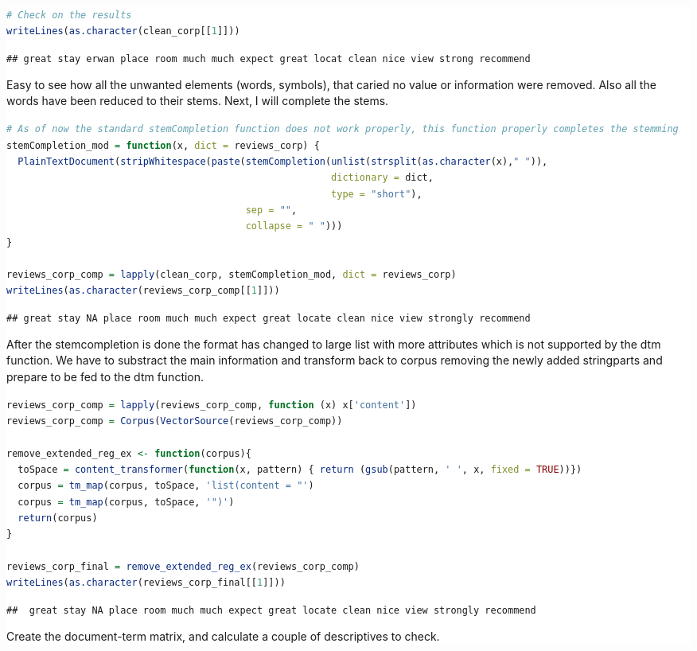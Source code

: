 ```r
# Check on the results
writeLines(as.character(clean_corp[[1]]))
```

```
## great stay erwan place room much much expect great locat clean nice view strong recommend
```

Easy to see how all the unwanted elements (words, symbols), that caried no value or information were removed. Also all the words have been reduced to their stems. Next, I will complete the stems.


```r
# As of now the standard stemCompletion function does not work properly, this function properly completes the stemming
stemCompletion_mod = function(x, dict = reviews_corp) {
  PlainTextDocument(stripWhitespace(paste(stemCompletion(unlist(strsplit(as.character(x)," ")),
                                                         dictionary = dict,
                                                         type = "short"),
                                          sep = "",
                                          collapse = " ")))
}

reviews_corp_comp = lapply(clean_corp, stemCompletion_mod, dict = reviews_corp)
writeLines(as.character(reviews_corp_comp[[1]]))
```

```
## great stay NA place room much much expect great locate clean nice view strongly recommend
```

After the stemcompletion is done the format has changed to large list with more attributes which is not supported by the dtm function. We have to substract the main information and transform back to corpus removing the newly added stringparts and prepare to be fed to the dtm function.


```r
reviews_corp_comp = lapply(reviews_corp_comp, function (x) x['content'])
reviews_corp_comp = Corpus(VectorSource(reviews_corp_comp))

remove_extended_reg_ex <- function(corpus){
  toSpace = content_transformer(function(x, pattern) { return (gsub(pattern, ' ', x, fixed = TRUE))})
  corpus = tm_map(corpus, toSpace, 'list(content = "')
  corpus = tm_map(corpus, toSpace, '")')
  return(corpus)
}

reviews_corp_final = remove_extended_reg_ex(reviews_corp_comp)
writeLines(as.character(reviews_corp_final[[1]]))
```

```
##  great stay NA place room much much expect great locate clean nice view strongly recommend
```

Create the document-term matrix, and calculate a couple of descriptives to check.
